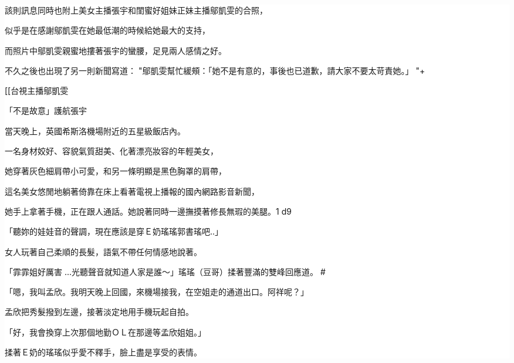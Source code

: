 





該則訊息同時也附上美女主播張宇和閨蜜好姐妹正妹主播鄔凱雯的合照，



似乎是在感謝鄔凱雯在她最低潮的時候給她最大的支持，



而照片中鄔凱雯親蜜地摟著張宇的蠻腰，足見兩人感情之好。



不久之後也出現了另一則新聞寫道： "鄔凱雯幫忙緩頰：「她不是有意的，事後也已道歉，請大家不要太苛責她。」 "+



[[台視主播鄔凱雯

「不是故意」護航張宇







當天晚上，英國希斯洛機場附近的五星級飯店內。



一名身材姣好、容貌氣質甜美、化著漂亮妝容的年輕美女，



她穿著灰色細肩帶小可愛，和另一條明顯是黑色胸罩的肩帶，



這名美女悠閒地躺著倚靠在床上看著電視上播報的國內網路影音新聞，



她手上拿著手機，正在跟人通話。她說著同時一邊撫摸著修長無瑕的美腿。1 d9





「聽妳的娃娃音的聲調，現在應該是穿Ｅ奶瑤瑤郭書瑤吧..」



女人玩著自己柔順的長髮，語氣不帶任何情感地說著。



「霏霏姐好厲害 ...光聽聲音就知道人家是誰～」瑤瑤（豆哥）揉著豐滿的雙峰回應道。 #



「嗯，我叫孟欣。我明天晚上回國，來機場接我，在空姐走的通道出口。阿祥呢？」



孟欣把秀髮撥到左邊，接著淡定地用手機玩起自拍。



「好，我會換穿上次那個地勤ＯＬ在那邊等孟欣姐姐。」



揉著Ｅ奶的瑤瑤似乎愛不釋手，臉上盡是享受的表情。
